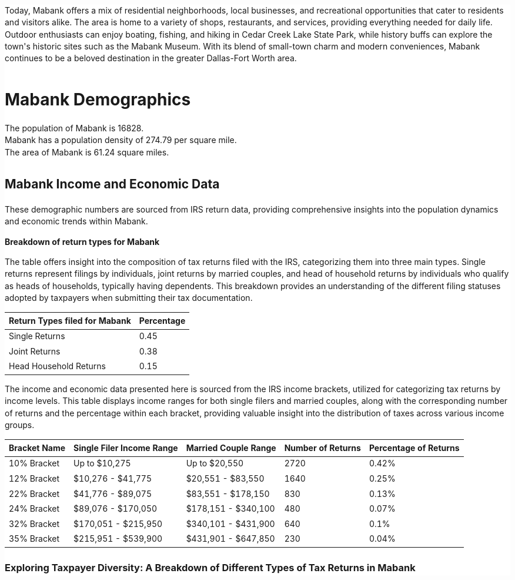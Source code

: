 Today, Mabank offers a mix of residential neighborhoods, local businesses, and recreational opportunities that cater to residents and visitors alike. The area is home to a variety of shops, restaurants, and services, providing everything needed for daily life. Outdoor enthusiasts can enjoy boating, fishing, and hiking in Cedar Creek Lake State Park, while history buffs can explore the town's historic sites such as the Mabank Museum. With its blend of small-town charm and modern conveniences, Mabank continues to be a beloved destination in the greater Dallas-Fort Worth area.

# Mabank Demographics

The population of Mabank is 16828.  
Mabank has a population density of 274.79 per square mile.  
The area of Mabank is 61.24 square miles.  

## Mabank Income and Economic Data

These demographic numbers are sourced from IRS return data, providing comprehensive insights into the population dynamics and economic trends within Mabank.

**Breakdown of return types for Mabank**

The table offers insight into the composition of tax returns filed with the IRS, categorizing them into three main types. Single returns represent filings by individuals, joint returns by married couples, and head of household returns by individuals who qualify as heads of households, typically having dependents. This breakdown provides an understanding of the different filing statuses adopted by taxpayers when submitting their tax documentation.

| Return Types filed for Mabank                              | Percentage          |
|----------------------------------------------------------|---------------------|
| Single Returns                                            | 0.45 |
| Joint Returns                                             | 0.38 |
| Head Household Returns                                    | 0.15 |

The income and economic data presented here is sourced from the IRS income brackets, utilized for categorizing tax returns by income levels. This table displays income ranges for both single filers and married couples, along with the corresponding number of returns and the percentage within each bracket, providing valuable insight into the distribution of taxes across various income groups.

| Bracket Name       | Single Filer Income Range | Married Couple Range | Number of Returns | Percentage of Returns |
|--------------------|----------------------------|----------------------|-------------------|-----------------------|
| 10% Bracket        | Up to $10,275              | Up to $20,550        | 2720 | 0.42% |
| 12% Bracket        | $10,276 - $41,775          | $20,551 - $83,550    | 1640 | 0.25% |
| 22% Bracket        | $41,776 - $89,075          | $83,551 - $178,150   | 830 | 0.13% |
| 24% Bracket        | $89,076 - $170,050         | $178,151 - $340,100  | 480 | 0.07% |
| 32% Bracket        | $170,051 - $215,950        | $340,101 - $431,900  | 640 | 0.1% |
| 35% Bracket        | $215,951 - $539,900        | $431,901 - $647,850  | 230 | 0.04% |

### Exploring Taxpayer Diversity: A Breakdown of Different Types of Tax Returns in Mabank
